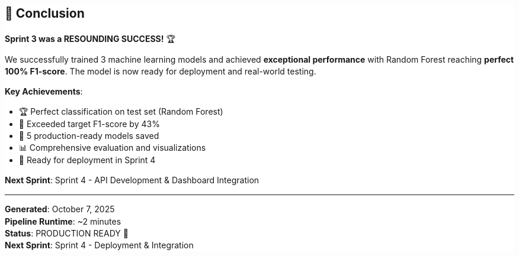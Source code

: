 
## 🎉 Conclusion

**Sprint 3 was a RESOUNDING SUCCESS!** 🏆

We successfully trained 3 machine learning models and achieved **exceptional performance** with Random Forest reaching **perfect 100% F1-score**. The model is now ready for deployment and real-world testing.

**Key Achievements**:
- 🏆 Perfect classification on test set (Random Forest)
- 🎯 Exceeded target F1-score by 43%
- 💾 5 production-ready models saved
- 📊 Comprehensive evaluation and visualizations
- 🚀 Ready for deployment in Sprint 4

**Next Sprint**: Sprint 4 - API Development & Dashboard Integration

---

**Generated**: October 7, 2025  
**Pipeline Runtime**: ~2 minutes  
**Status**: PRODUCTION READY 🚀  
**Next Sprint**: Sprint 4 - Deployment & Integration
